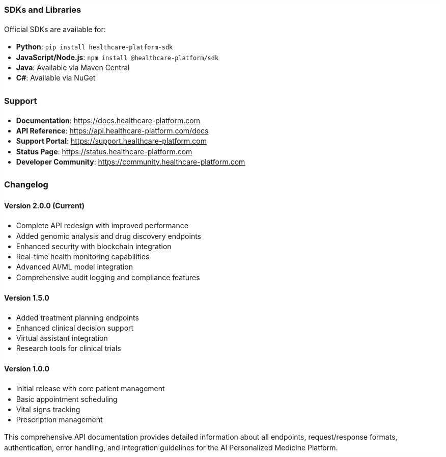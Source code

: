 ### SDKs and Libraries

Official SDKs are available for:
- **Python**: `pip install healthcare-platform-sdk`
- **JavaScript/Node.js**: `npm install @healthcare-platform/sdk`
- **Java**: Available via Maven Central
- **C#**: Available via NuGet

### Support

- **Documentation**: https://docs.healthcare-platform.com
- **API Reference**: https://api.healthcare-platform.com/docs
- **Support Portal**: https://support.healthcare-platform.com
- **Status Page**: https://status.healthcare-platform.com
- **Developer Community**: https://community.healthcare-platform.com

### Changelog

#### Version 2.0.0 (Current)
- Complete API redesign with improved performance
- Added genomic analysis and drug discovery endpoints
- Enhanced security with blockchain integration
- Real-time health monitoring capabilities
- Advanced AI/ML model integration
- Comprehensive audit logging and compliance features

#### Version 1.5.0
- Added treatment planning endpoints
- Enhanced clinical decision support
- Virtual assistant integration
- Research tools for clinical trials

#### Version 1.0.0
- Initial release with core patient management
- Basic appointment scheduling
- Vital signs tracking
- Prescription management

This comprehensive API documentation provides detailed information about all endpoints, request/response formats, authentication, error handling, and integration guidelines for the AI Personalized Medicine Platform.
